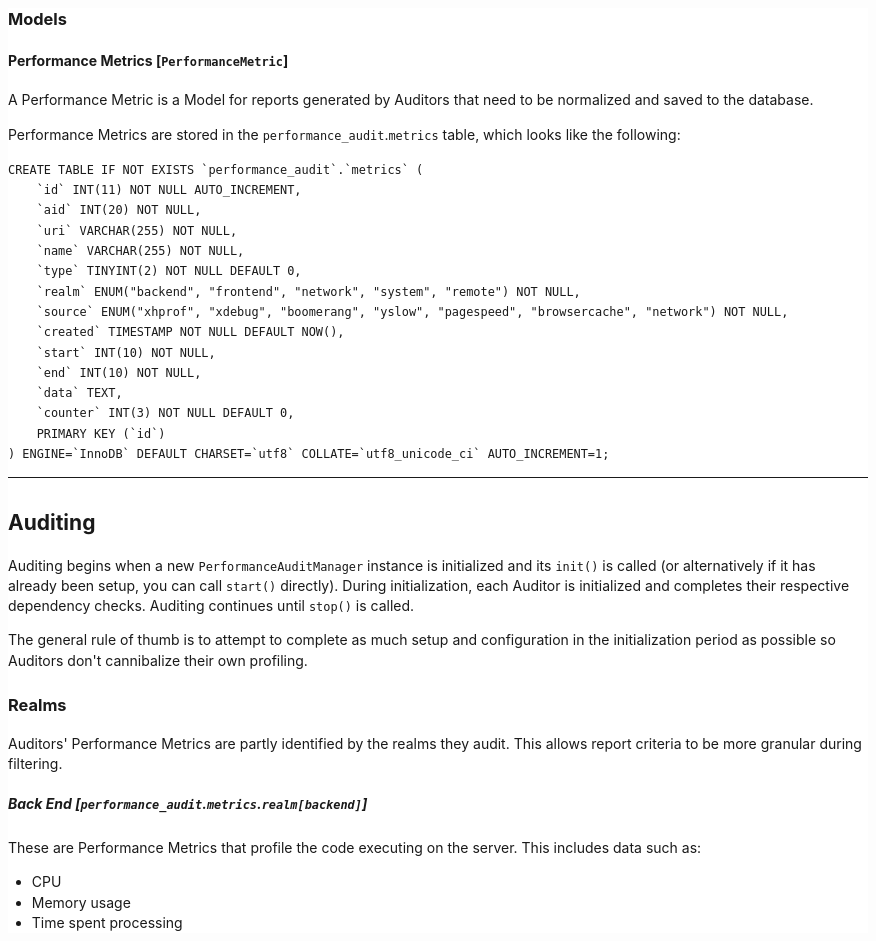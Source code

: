 ### Models

#### Performance Metrics [`PerformanceMetric`]
A Performance Metric is a Model for reports generated by Auditors that need to be normalized and saved to the database.

Performance Metrics are stored in the `performance_audit`.`metrics` table, which looks like the following:

```
CREATE TABLE IF NOT EXISTS `performance_audit`.`metrics` (
    `id` INT(11) NOT NULL AUTO_INCREMENT, 
    `aid` INT(20) NOT NULL, 
    `uri` VARCHAR(255) NOT NULL,
    `name` VARCHAR(255) NOT NULL, 
    `type` TINYINT(2) NOT NULL DEFAULT 0,
    `realm` ENUM("backend", "frontend", "network", "system", "remote") NOT NULL,
    `source` ENUM("xhprof", "xdebug", "boomerang", "yslow", "pagespeed", "browsercache", "network") NOT NULL,
    `created` TIMESTAMP NOT NULL DEFAULT NOW(),
    `start` INT(10) NOT NULL,
    `end` INT(10) NOT NULL,
    `data` TEXT, 
    `counter` INT(3) NOT NULL DEFAULT 0,
    PRIMARY KEY (`id`) 
) ENGINE=`InnoDB` DEFAULT CHARSET=`utf8` COLLATE=`utf8_unicode_ci` AUTO_INCREMENT=1;
```
---

## Auditing
Auditing begins when a new `PerformanceAuditManager` instance is initialized and its `init()` is called (or 
alternatively if it has already been setup, you can call `start()` directly). During initialization, each 
Auditor is initialized and completes their respective dependency checks. Auditing continues until 
`stop()` is called.

The general rule of thumb is to attempt to complete as much setup and configuration in the initialization period as 
possible so Auditors don't cannibalize their own profiling.

### Realms
Auditors' Performance Metrics are partly identified by the realms they audit. This allows report criteria to 
be more granular during filtering. 

##### Back End [`performance_audit`.`metrics`.`realm[backend]`]
These are Performance Metrics that profile the code executing on the server. 
This includes data such as:

 * CPU
 * Memory usage
 * Time spent processing
